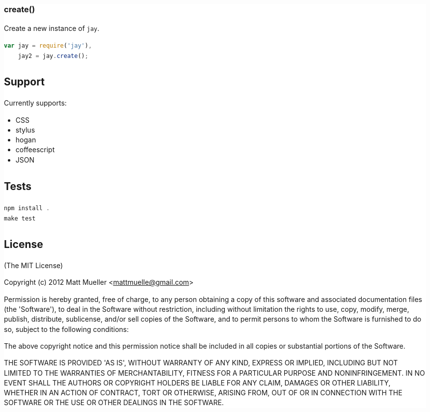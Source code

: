 ### create()

Create a new instance of `jay`.

```js
var jay = require('jay'),
    jay2 = jay.create();
```

## Support

Currently supports:

* CSS
* stylus
* hogan
* coffeescript
* JSON

## Tests

```js
npm install .
make test
```

## License 

(The MIT License)

Copyright (c) 2012 Matt Mueller &lt;mattmuelle@gmail.com&gt;

Permission is hereby granted, free of charge, to any person obtaining
a copy of this software and associated documentation files (the
'Software'), to deal in the Software without restriction, including
without limitation the rights to use, copy, modify, merge, publish,
distribute, sublicense, and/or sell copies of the Software, and to
permit persons to whom the Software is furnished to do so, subject to
the following conditions:

The above copyright notice and this permission notice shall be
included in all copies or substantial portions of the Software.

THE SOFTWARE IS PROVIDED 'AS IS', WITHOUT WARRANTY OF ANY KIND,
EXPRESS OR IMPLIED, INCLUDING BUT NOT LIMITED TO THE WARRANTIES OF
MERCHANTABILITY, FITNESS FOR A PARTICULAR PURPOSE AND NONINFRINGEMENT.
IN NO EVENT SHALL THE AUTHORS OR COPYRIGHT HOLDERS BE LIABLE FOR ANY
CLAIM, DAMAGES OR OTHER LIABILITY, WHETHER IN AN ACTION OF CONTRACT,
TORT OR OTHERWISE, ARISING FROM, OUT OF OR IN CONNECTION WITH THE
SOFTWARE OR THE USE OR OTHER DEALINGS IN THE SOFTWARE.
